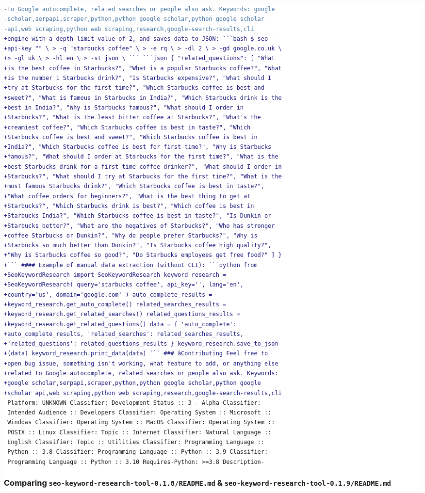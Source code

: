```diff
-to Google autocomplete, related searches or people also ask. Keywords: google
-scholar,serpapi,scraper,python,python google scholar,python google scholar
-api,web scraping,python web scraping,research,google-search-results,cli
+engine with a depth limit value of 2, and saves data to JSON: ```bash $ seo --
+api-key "" \ > -q "starbucks coffee" \ > -e rq \ > -dl 2 \ > -gd google.co.uk \
+> -gl uk \ > -hl en \ > -st json \ ``` ```json { "related_questions": [ "What
+is the best coffee in Starbucks?", "What is a popular Starbucks coffee?", "What
+is the number 1 Starbucks drink?", "Is Starbucks expensive?", "What should I
+try at Starbucks for the first time?", "Which Starbucks coffee is best and
+sweet?", "What is famous in Starbucks in India?", "Which Starbucks drink is the
+best in India?", "Why is Starbucks famous?", "What should I order in
+Starbucks?", "What is the least bitter coffee at Starbucks?", "What's the
+creamiest coffee?", "Which Starbucks coffee is best in taste?", "Which
+Starbucks coffee is best and sweet?", "Which Starbucks coffee is best in
+India?", "Which Starbucks coffee is best for first time?", "Why is Starbucks
+famous?", "What should I order at Starbucks for the first time?", "What is the
+best Starbucks drink for a first time coffee drinker?", "What should I order in
+Starbucks?", "What should I try at Starbucks for the first time?", "What is the
+most famous Starbucks drink?", "Which Starbucks coffee is best in taste?",
+"What coffee orders for beginners?", "What is the best thing to get at
+Starbucks?", "Which Starbucks drink is best?", "Which coffee is best in
+Starbucks India?", "Which Starbucks coffee is best in taste?", "Is Dunkin or
+Starbucks better?", "What are the negatives of Starbucks?", "Who has stronger
+coffee Starbucks or Dunkin?", "Why do people prefer Starbucks?", "Why is
+Starbucks so much better than Dunkin?", "Is Starbucks coffee high quality?",
+"Why is Starbucks coffee so good?", "Do Starbucks employees get free food?" ] }
+``` #### Example of manual data extraction (without CLI): ```python from
+SeoKeywordResearch import SeoKeywordResearch keyword_research =
+SeoKeywordResearch( query='starbucks coffee', api_key='', lang='en',
+country='us', domain='google.com' ) auto_complete_results =
+keyword_research.get_auto_complete() related_searches_results =
+keyword_research.get_related_searches() related_questions_results =
+keyword_research.get_related_questions() data = { 'auto_complete':
+auto_complete_results, 'related_searches': related_searches_results,
+'related_questions': related_questions_results } keyword_research.save_to_json
+(data) keyword_research.print_data(data) ``` ### âContributing Feel free to
+open bug issue, something isn't working, what feature to add, or anything else
+related to Google autocomplete, related searches or people also ask. Keywords:
+google scholar,serpapi,scraper,python,python google scholar,python google
+scholar api,web scraping,python web scraping,research,google-search-results,cli
 Platform: UNKNOWN Classifier: Development Status :: 3 - Alpha Classifier:
 Intended Audience :: Developers Classifier: Operating System :: Microsoft ::
 Windows Classifier: Operating System :: MacOS Classifier: Operating System ::
 POSIX :: Linux Classifier: Topic :: Internet Classifier: Natural Language ::
 English Classifier: Topic :: Utilities Classifier: Programming Language ::
 Python :: 3.8 Classifier: Programming Language :: Python :: 3.9 Classifier:
 Programming Language :: Python :: 3.10 Requires-Python: >=3.8 Description-
```

### Comparing `seo-keyword-research-tool-0.1.8/README.md` & `seo-keyword-research-tool-0.1.9/README.md`
